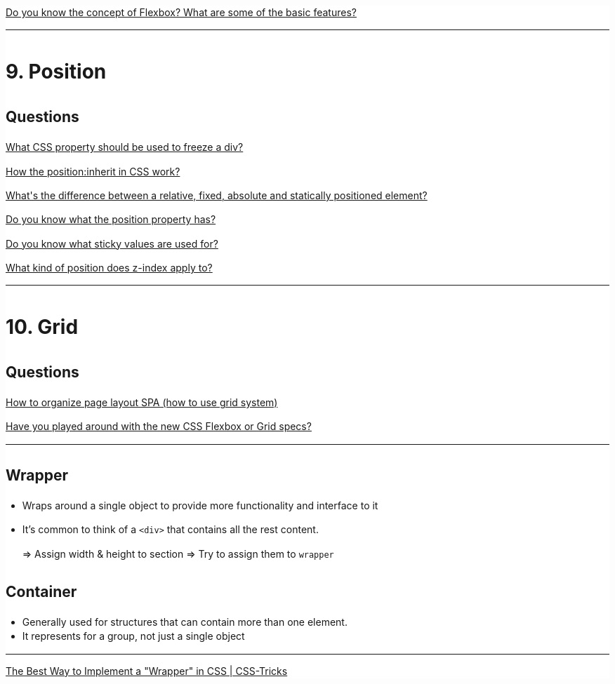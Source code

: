 [Do you know the concept of Flexbox? What are some of the basic features?](https://www.notion.so/Do-you-know-the-concept-of-Flexbox-What-are-some-of-the-basic-features-f364cf983b7d448cb37fdb356ef75d3d)

---

# 9. Position

## Questions

[What CSS property should be used to freeze a div?](https://www.notion.so/What-CSS-property-should-be-used-to-freeze-a-div-2b3d223926784352bba4f7bd37890bf7)

[How the position:inherit in CSS work?](https://www.notion.so/How-the-position-inherit-in-CSS-work-f10275f36d0f4c6796c7e7f6c290f431)

[What's the difference between a relative, fixed, absolute and statically positioned element?](https://www.notion.so/What-s-the-difference-between-a-relative-fixed-absolute-and-statically-positioned-element-4318eaf1bb3d4ff48349b509934d8567)

[Do you know what the position property has?](https://www.notion.so/Do-you-know-what-the-position-property-has-4fca5b502b174a678c4a5ff3ac5cef36)

[Do you know what sticky values are used for?](https://www.notion.so/Do-you-know-what-sticky-values-are-used-for-fb87c5b315874977bd3ea770d90016d7)

[What kind of position does z-index apply to?](https://www.notion.so/What-kind-of-position-does-z-index-apply-to-7308843b485645abb7cec3d9c4264734)

---

# 10. Grid

## Questions

[How to organize page layout SPA (how to use grid system)](https://www.notion.so/How-to-organize-page-layout-SPA-how-to-use-grid-system-d88607a806e7450095efb81532e6c656)

[Have you played around with the new CSS Flexbox or Grid specs?](https://www.notion.so/Have-you-played-around-with-the-new-CSS-Flexbox-or-Grid-specs-4d1ffb9335fa4cc58eb46eb8ee25c2af)

---

## Wrapper

- Wraps around a single object to provide more functionality and interface to it
- It’s common to think of a `<div>` that contains all the rest content.
    
    ⇒ Assign width & height to section ⇒ Try to assign them to `wrapper`
    

## Container

- Generally used for structures that can contain more than one element.
- It represents for a group, not just a single object

---

[The Best Way to Implement a "Wrapper" in CSS | CSS-Tricks](https://css-tricks.com/best-way-implement-wrapper-css/)